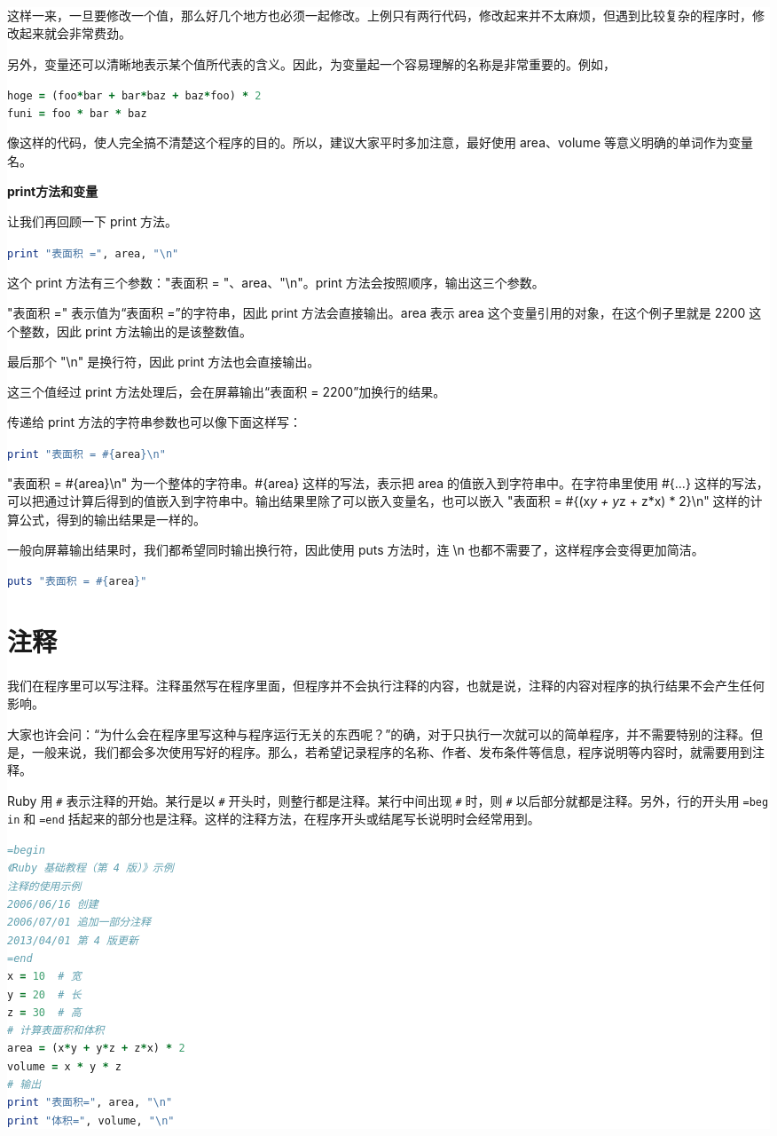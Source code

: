 这样一来，一旦要修改一个值，那么好几个地方也必须一起修改。上例只有两行代码，修改起来并不太麻烦，但遇到比较复杂的程序时，修改起来就会非常费劲。

另外，变量还可以清晰地表示某个值所代表的含义。因此，为变量起一个容易理解的名称是非常重要的。例如，
```ruby
hoge = (foo*bar + bar*baz + baz*foo) * 2
funi = foo * bar * baz
```

像这样的代码，使人完全搞不清楚这个程序的目的。所以，建议大家平时多加注意，最好使用 area、volume 等意义明确的单词作为变量名。

**print方法和变量**

让我们再回顾一下 print 方法。
```ruby
print "表面积 =", area, "\n"
```

这个 print 方法有三个参数："表面积 = "、area、"\n"。print 方法会按照顺序，输出这三个参数。

"表面积 =" 表示值为“表面积 =”的字符串，因此 print 方法会直接输出。area 表示 area 这个变量引用的对象，在这个例子里就是 2200 这个整数，因此 print 方法输出的是该整数值。

最后那个 "\n" 是换行符，因此 print 方法也会直接输出。

这三个值经过 print 方法处理后，会在屏幕输出“表面积 = 2200”加换行的结果。

传递给 print 方法的字符串参数也可以像下面这样写：
```ruby
print "表面积 = #{area}\n"
```

"表面积 = #{area}\n" 为一个整体的字符串。#{area} 这样的写法，表示把 area 的值嵌入到字符串中。在字符串里使用 #{...} 这样的写法，可以把通过计算后得到的值嵌入到字符串中。输出结果里除了可以嵌入变量名，也可以嵌入 "表面积 = #{(x*y + y*z + z*x) * 2}\n" 这样的计算公式，得到的输出结果是一样的。

一般向屏幕输出结果时，我们都希望同时输出换行符，因此使用 puts 方法时，连 \n 也都不需要了，这样程序会变得更加简洁。
```ruby
puts "表面积 = #{area}"
```

# 注释

我们在程序里可以写注释。注释虽然写在程序里面，但程序并不会执行注释的内容，也就是说，注释的内容对程序的执行结果不会产生任何影响。

大家也许会问：“为什么会在程序里写这种与程序运行无关的东西呢？”的确，对于只执行一次就可以的简单程序，并不需要特别的注释。但是，一般来说，我们都会多次使用写好的程序。那么，若希望记录程序的名称、作者、发布条件等信息，程序说明等内容时，就需要用到注释。

Ruby 用 `#` 表示注释的开始。某行是以 `#` 开头时，则整行都是注释。某行中间出现 `#` 时，则 `#` 以后部分就都是注释。另外，行的开头用 `=begin` 和 `=end` 括起来的部分也是注释。这样的注释方法，在程序开头或结尾写长说明时会经常用到。
```ruby
=begin
《Ruby 基础教程（第 4 版）》示例
注释的使用示例
2006/06/16 创建
2006/07/01 追加一部分注释
2013/04/01 第 4 版更新
=end
x = 10  # 宽
y = 20  # 长
z = 30  # 高
# 计算表面积和体积
area = (x*y + y*z + z*x) * 2
volume = x * y * z
# 输出
print "表面积=", area, "\n"
print "体积=", volume, "\n"
```
